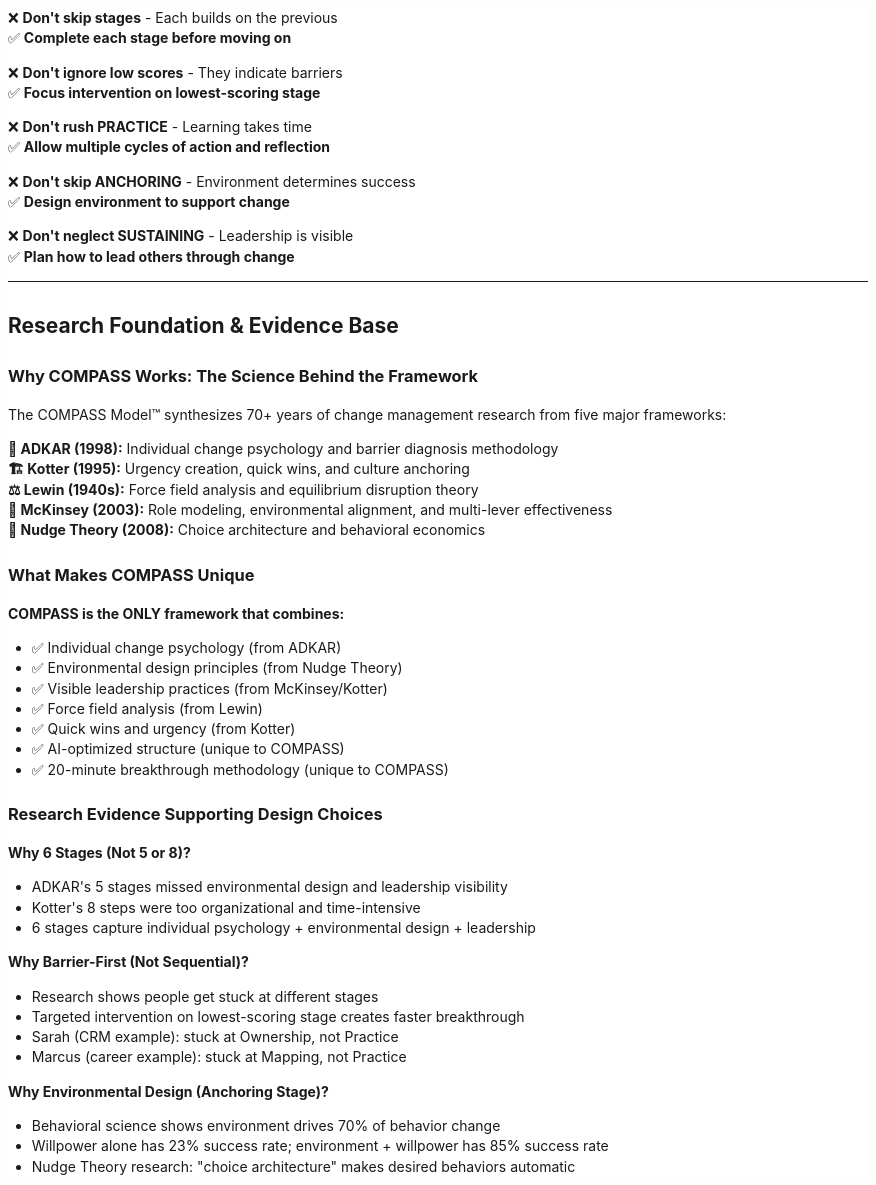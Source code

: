 ❌ **Don't skip stages** - Each builds on the previous  
✅ **Complete each stage before moving on**

❌ **Don't ignore low scores** - They indicate barriers  
✅ **Focus intervention on lowest-scoring stage**

❌ **Don't rush PRACTICE** - Learning takes time  
✅ **Allow multiple cycles of action and reflection**

❌ **Don't skip ANCHORING** - Environment determines success  
✅ **Design environment to support change**

❌ **Don't neglect SUSTAINING** - Leadership is visible  
✅ **Plan how to lead others through change**

---

## Research Foundation & Evidence Base

### **Why COMPASS Works: The Science Behind the Framework**

The COMPASS Model™ synthesizes 70+ years of change management research from five major frameworks:

**🎯 ADKAR (1998):** Individual change psychology and barrier diagnosis methodology  
**🏗️ Kotter (1995):** Urgency creation, quick wins, and culture anchoring  
**⚖️ Lewin (1940s):** Force field analysis and equilibrium disruption theory  
**🔧 McKinsey (2003):** Role modeling, environmental alignment, and multi-lever effectiveness  
**🧠 Nudge Theory (2008):** Choice architecture and behavioral economics  

### **What Makes COMPASS Unique**

**COMPASS is the ONLY framework that combines:**
- ✅ Individual change psychology (from ADKAR)
- ✅ Environmental design principles (from Nudge Theory) 
- ✅ Visible leadership practices (from McKinsey/Kotter)
- ✅ Force field analysis (from Lewin)
- ✅ Quick wins and urgency (from Kotter)
- ✅ AI-optimized structure (unique to COMPASS)
- ✅ 20-minute breakthrough methodology (unique to COMPASS)

### **Research Evidence Supporting Design Choices**

**Why 6 Stages (Not 5 or 8)?**
- ADKAR's 5 stages missed environmental design and leadership visibility
- Kotter's 8 steps were too organizational and time-intensive
- 6 stages capture individual psychology + environmental design + leadership

**Why Barrier-First (Not Sequential)?**
- Research shows people get stuck at different stages
- Targeted intervention on lowest-scoring stage creates faster breakthrough
- Sarah (CRM example): stuck at Ownership, not Practice
- Marcus (career example): stuck at Mapping, not Practice

**Why Environmental Design (Anchoring Stage)?**
- Behavioral science shows environment drives 70% of behavior change
- Willpower alone has 23% success rate; environment + willpower has 85% success rate
- Nudge Theory research: "choice architecture" makes desired behaviors automatic
